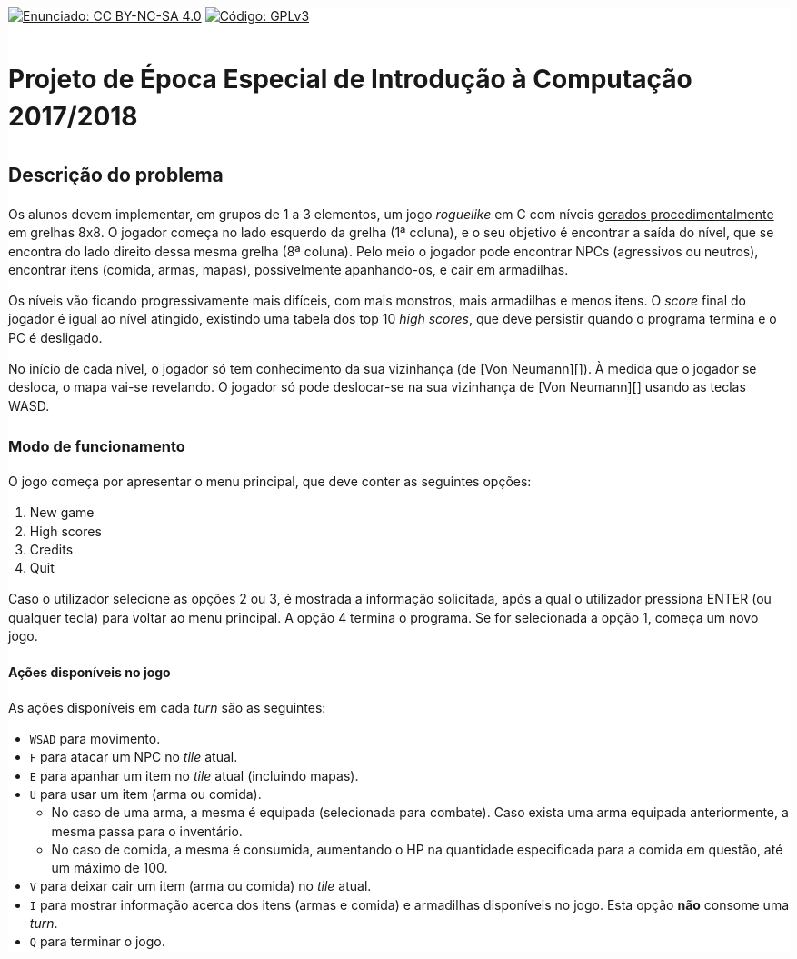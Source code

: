 

[![Enunciado: CC BY-NC-SA 4.0](https://img.shields.io/badge/Enunciado-CC%20BY--NC--SA%204.0-lightgrey.svg)](https://creativecommons.org/licenses/by-nc-sa/4.0/)
[![Código: GPLv3](https://img.shields.io/badge/Código-GPLv3-blue.svg)](http://www.gnu.org/licenses/gpl.html)

# Projeto de Época Especial de Introdução à Computação 2017/2018

## Descrição do problema

Os alunos devem implementar, em grupos de 1 a 3 elementos, um jogo _roguelike_
em C com níveis [gerados procedimentalmente](#procedural) em grelhas 8x8. O
jogador começa no lado esquerdo da grelha (1ª coluna), e o seu objetivo é
encontrar a saída do nível, que se encontra do lado direito dessa mesma grelha
(8ª coluna). Pelo meio o jogador pode encontrar NPCs (agressivos ou neutros),
encontrar itens (comida, armas, mapas), possivelmente apanhando-os, e cair em
armadilhas.

Os níveis vão ficando progressivamente mais difíceis, com mais monstros, mais
armadilhas e menos itens. O _score_ final do jogador é igual ao nível atingido,
existindo uma tabela dos top 10 _high scores_, que deve persistir quando o
programa termina e o PC é desligado.

No início de cada nível, o jogador só tem conhecimento da sua vizinhança (de
[Von Neumann][]). À medida que o jogador se desloca, o mapa vai-se revelando. O
jogador só pode deslocar-se na sua vizinhança de [Von Neumann][] usando as
teclas WASD.

### Modo de funcionamento

O jogo começa por apresentar o menu principal, que deve conter as seguintes
opções:

1.  New game
2.  High scores
3.  Credits
4.  Quit

Caso o utilizador selecione as opções 2 ou 3, é mostrada a informação
solicitada, após a qual o utilizador pressiona ENTER (ou qualquer tecla) para
voltar ao menu principal. A opção 4 termina o programa. Se for selecionada a
opção 1, começa um novo jogo.

#### Ações disponíveis no jogo

As ações disponíveis em cada _turn_ são as seguintes:

*   `WSAD` para movimento.
*   `F` para atacar um NPC no _tile_ atual.
*   `E` para apanhar um item no _tile_ atual (incluindo mapas).
*   `U` para usar um item (arma ou comida).
    *   No caso de uma arma, a mesma é equipada (selecionada para combate).
        Caso exista uma arma equipada anteriormente, a mesma passa para o
        inventário.
    *   No caso de comida, a mesma é consumida, aumentando o HP na quantidade
        especificada para a comida em questão, até um máximo de 100.
*   `V` para deixar cair um item (arma ou comida) no _tile_ atual.
*   `I` para mostrar informação acerca dos itens (armas e comida) e armadilhas
    disponíveis no jogo. Esta opção **não** consome uma _turn_.
*   `Q` para terminar o jogo.
